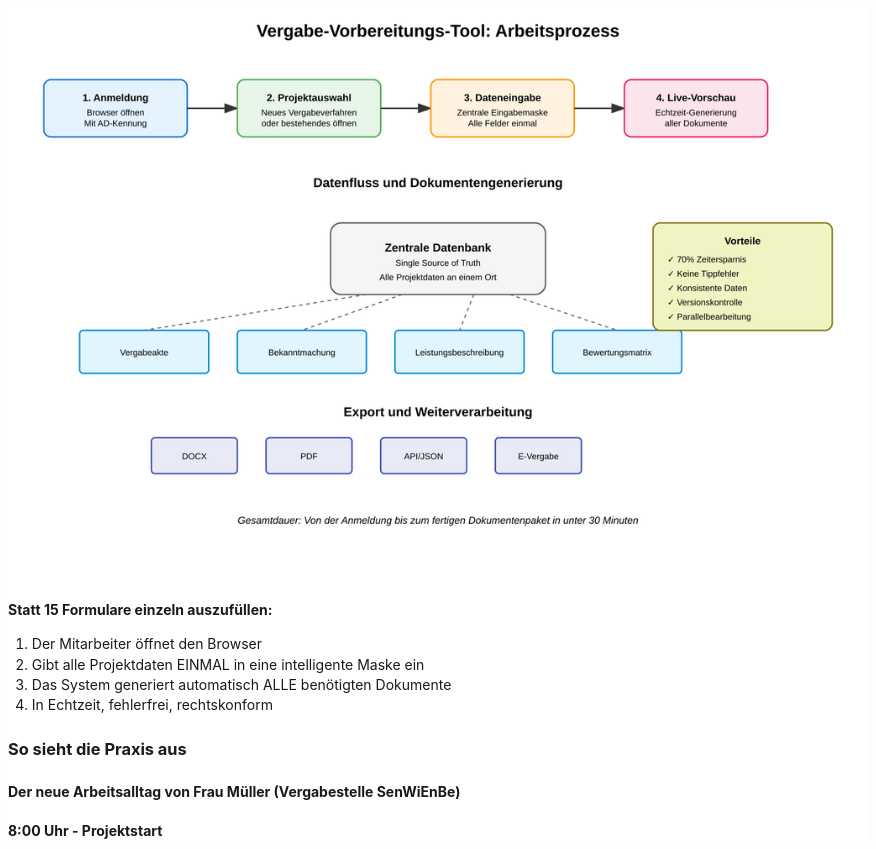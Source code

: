 ![Prozessdiagramm](prozess_diagramm.png)

**Statt 15 Formulare einzeln auszufüllen:**
1. Der Mitarbeiter öffnet den Browser
2. Gibt alle Projektdaten EINMAL in eine intelligente Maske ein
3. Das System generiert automatisch ALLE benötigten Dokumente
4. In Echtzeit, fehlerfrei, rechtskonform

### So sieht die Praxis aus

#### Der neue Arbeitsalltag von Frau Müller (Vergabestelle SenWiEnBe)

**8:00 Uhr - Projektstart**